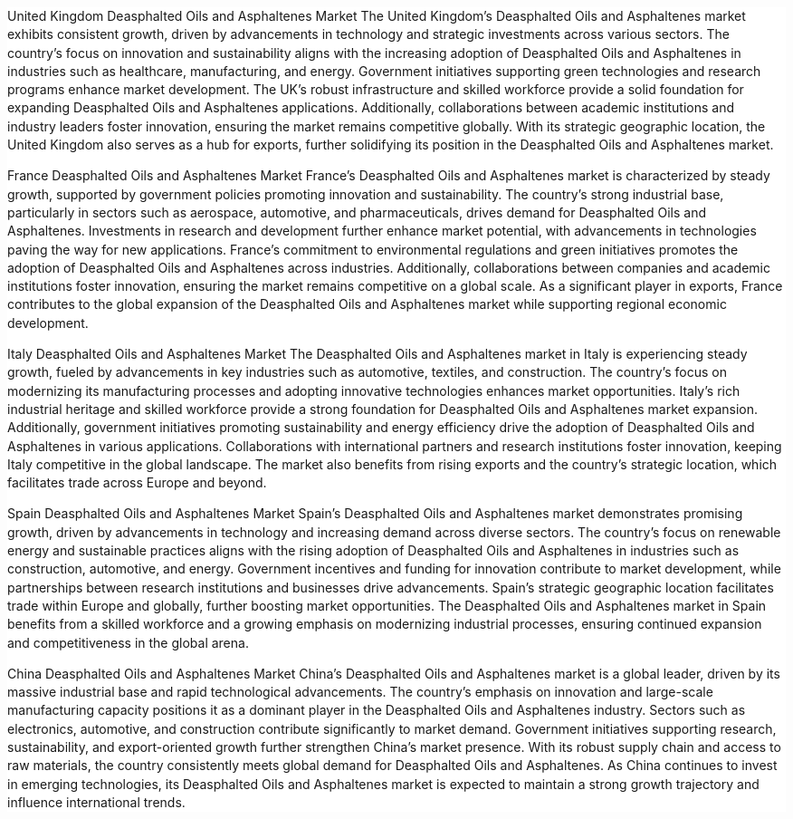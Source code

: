 United Kingdom Deasphalted Oils and Asphaltenes Market
The United Kingdom’s Deasphalted Oils and Asphaltenes market exhibits consistent growth, driven by advancements in technology and strategic investments across various sectors. The country’s focus on innovation and sustainability aligns with the increasing adoption of Deasphalted Oils and Asphaltenes in industries such as healthcare, manufacturing, and energy. Government initiatives supporting green technologies and research programs enhance market development. The UK’s robust infrastructure and skilled workforce provide a solid foundation for expanding Deasphalted Oils and Asphaltenes applications. Additionally, collaborations between academic institutions and industry leaders foster innovation, ensuring the market remains competitive globally. With its strategic geographic location, the United Kingdom also serves as a hub for exports, further solidifying its position in the Deasphalted Oils and Asphaltenes market.

France Deasphalted Oils and Asphaltenes Market
France’s Deasphalted Oils and Asphaltenes market is characterized by steady growth, supported by government policies promoting innovation and sustainability. The country’s strong industrial base, particularly in sectors such as aerospace, automotive, and pharmaceuticals, drives demand for Deasphalted Oils and Asphaltenes. Investments in research and development further enhance market potential, with advancements in technologies paving the way for new applications. France’s commitment to environmental regulations and green initiatives promotes the adoption of Deasphalted Oils and Asphaltenes across industries. Additionally, collaborations between companies and academic institutions foster innovation, ensuring the market remains competitive on a global scale. As a significant player in exports, France contributes to the global expansion of the Deasphalted Oils and Asphaltenes market while supporting regional economic development.

Italy Deasphalted Oils and Asphaltenes Market
The Deasphalted Oils and Asphaltenes market in Italy is experiencing steady growth, fueled by advancements in key industries such as automotive, textiles, and construction. The country’s focus on modernizing its manufacturing processes and adopting innovative technologies enhances market opportunities. Italy’s rich industrial heritage and skilled workforce provide a strong foundation for Deasphalted Oils and Asphaltenes market expansion. Additionally, government initiatives promoting sustainability and energy efficiency drive the adoption of Deasphalted Oils and Asphaltenes in various applications. Collaborations with international partners and research institutions foster innovation, keeping Italy competitive in the global landscape. The market also benefits from rising exports and the country’s strategic location, which facilitates trade across Europe and beyond.

Spain Deasphalted Oils and Asphaltenes Market
Spain’s Deasphalted Oils and Asphaltenes market demonstrates promising growth, driven by advancements in technology and increasing demand across diverse sectors. The country’s focus on renewable energy and sustainable practices aligns with the rising adoption of Deasphalted Oils and Asphaltenes in industries such as construction, automotive, and energy. Government incentives and funding for innovation contribute to market development, while partnerships between research institutions and businesses drive advancements. Spain’s strategic geographic location facilitates trade within Europe and globally, further boosting market opportunities. The Deasphalted Oils and Asphaltenes market in Spain benefits from a skilled workforce and a growing emphasis on modernizing industrial processes, ensuring continued expansion and competitiveness in the global arena.

China Deasphalted Oils and Asphaltenes Market
China’s Deasphalted Oils and Asphaltenes market is a global leader, driven by its massive industrial base and rapid technological advancements. The country’s emphasis on innovation and large-scale manufacturing capacity positions it as a dominant player in the Deasphalted Oils and Asphaltenes industry. Sectors such as electronics, automotive, and construction contribute significantly to market demand. Government initiatives supporting research, sustainability, and export-oriented growth further strengthen China’s market presence. With its robust supply chain and access to raw materials, the country consistently meets global demand for Deasphalted Oils and Asphaltenes. As China continues to invest in emerging technologies, its Deasphalted Oils and Asphaltenes market is expected to maintain a strong growth trajectory and influence international trends.
